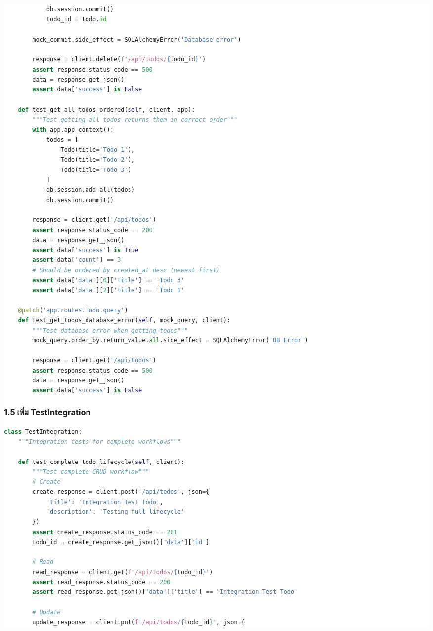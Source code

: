 ```python
            db.session.commit()
            todo_id = todo.id
        
        mock_commit.side_effect = SQLAlchemyError('Database error')
        
        response = client.delete(f'/api/todos/{todo_id}')
        assert response.status_code == 500
        data = response.get_json()
        assert data['success'] is False
    
    def test_get_all_todos_ordered(self, client, app):
        """Test getting all todos returns them in correct order"""
        with app.app_context():
            todos = [
                Todo(title='Todo 1'),
                Todo(title='Todo 2'),
                Todo(title='Todo 3')
            ]
            db.session.add_all(todos)
            db.session.commit()
        
        response = client.get('/api/todos')
        assert response.status_code == 200
        data = response.get_json()
        assert data['success'] is True
        assert data['count'] == 3
        # Should be ordered by created_at desc (newest first)
        assert data['data'][0]['title'] == 'Todo 3'
        assert data['data'][2]['title'] == 'Todo 1'
    
    @patch('app.routes.Todo.query')
    def test_get_todos_database_error(self, mock_query, client):
        """Test database error when getting todos"""
        mock_query.order_by.return_value.all.side_effect = SQLAlchemyError('DB Error')
        
        response = client.get('/api/todos')
        assert response.status_code == 500
        data = response.get_json()
        assert data['success'] is False
```
### 1.5 เพิ่ม TestIntegration 
```python
class TestIntegration:
    """Integration tests for complete workflows"""
    
    def test_complete_todo_lifecycle(self, client):
        """Test complete CRUD workflow"""
        # Create
        create_response = client.post('/api/todos', json={
            'title': 'Integration Test Todo',
            'description': 'Testing full lifecycle'
        })
        assert create_response.status_code == 201
        todo_id = create_response.get_json()['data']['id']
        
        # Read
        read_response = client.get(f'/api/todos/{todo_id}')
        assert read_response.status_code == 200
        assert read_response.get_json()['data']['title'] == 'Integration Test Todo'
        
        # Update
        update_response = client.put(f'/api/todos/{todo_id}', json={
```